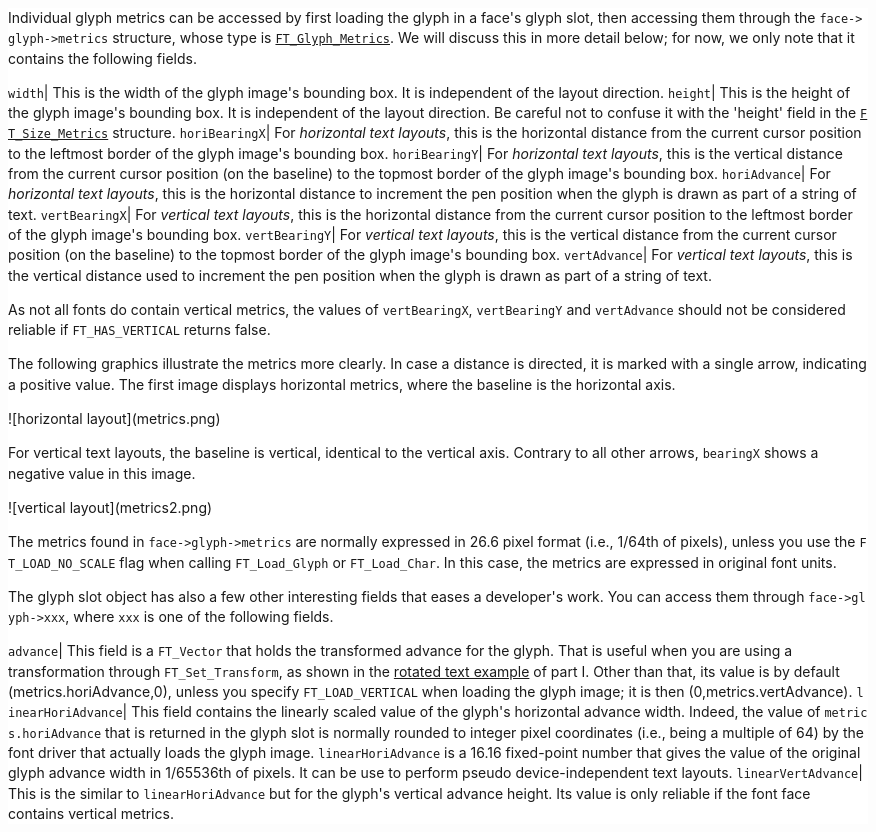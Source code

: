 Individual glyph metrics can be accessed by first loading the glyph in a face's
glyph slot, then accessing them through the `face->glyph->metrics` structure,
whose type is
[`FT_Glyph_Metrics`](../reference/ft2-base_interface.html#FT_Glyph_Metrics).
We will discuss this in more detail below; for now, we only note that it
contains the following fields.

`width`| This is the width of the glyph image's bounding box. It is independent of the layout direction.
`height`| This is the height of the glyph image's bounding box. It is independent of the layout direction. Be careful not to confuse it with the 'height' field in the [`FT_Size_Metrics`](../reference/ft2-base_interface.html#FT_Size_Metrics) structure.
`horiBearingX`| For _horizontal text layouts_, this is the horizontal distance from the current cursor position to the leftmost border of the glyph image's bounding box.
`horiBearingY`| For _horizontal text layouts_, this is the vertical distance from the current cursor position (on the baseline) to the topmost border of the glyph image's bounding box.
`horiAdvance`| For _horizontal text layouts_, this is the horizontal distance to increment the pen position when the glyph is drawn as part of a string of text.
`vertBearingX`| For _vertical text layouts_, this is the horizontal distance from the current cursor position to the leftmost border of the glyph image's bounding box.
`vertBearingY`| For _vertical text layouts_, this is the vertical distance from the current cursor position (on the baseline) to the topmost border of the glyph image's bounding box.
`vertAdvance`| For _vertical text layouts_, this is the vertical distance used to increment the pen position when the glyph is drawn as part of a string of text.

As not all fonts do contain vertical metrics, the values of `vertBearingX`,
`vertBearingY` and `vertAdvance` should not be considered reliable if
`FT_HAS_VERTICAL` returns false.

The following graphics illustrate the metrics more clearly.  In case a distance
is directed, it is marked with a single arrow, indicating a positive value.
The first image displays horizontal metrics, where the baseline is the
horizontal axis.

<div class="figure">![horizontal layout](metrics.png)</div>

For vertical text layouts, the baseline is vertical, identical to the vertical
axis.  Contrary to all other arrows, `bearingX` shows a negative value in this
image.

<div class="figure">![vertical layout](metrics2.png)</div>

The metrics found in `face->glyph->metrics` are normally expressed in 26.6
pixel format (i.e., 1/64th of pixels), unless you use the `FT_LOAD_NO_SCALE`
flag when calling `FT_Load_Glyph` or `FT_Load_Char`.  In this case, the metrics
are expressed in original font units.

The glyph slot object has also a few other interesting fields that eases a
developer's work.  You can access them through `face->glyph->xxx`, where `xxx`
is one of the following fields.

`advance`| This field is a `FT_Vector` that holds the transformed advance for the glyph. That is useful when you are using a transformation through `FT_Set_Transform`, as shown in the [rotated text example](step1.html#transformed-text) of part I. Other than that, its value is by default (metrics.horiAdvance,0), unless you specify `FT_LOAD_VERTICAL` when loading the glyph image; it is then (0,metrics.vertAdvance).
`linearHoriAdvance`| This field contains the linearly scaled value of the glyph's horizontal advance width. Indeed, the value of `metrics.horiAdvance` that is returned in the glyph slot is normally rounded to integer pixel coordinates (i.e., being a multiple of 64) by the font driver that actually loads the glyph image. `linearHoriAdvance` is a 16.16 fixed-point number that gives the value of the original glyph advance width in 1/65536th of pixels. It can be use to perform pseudo device-independent text layouts.
`linearVertAdvance`| This is the similar to `linearHoriAdvance` but for the glyph's vertical advance height. Its value is only reliable if the font face contains vertical metrics.
